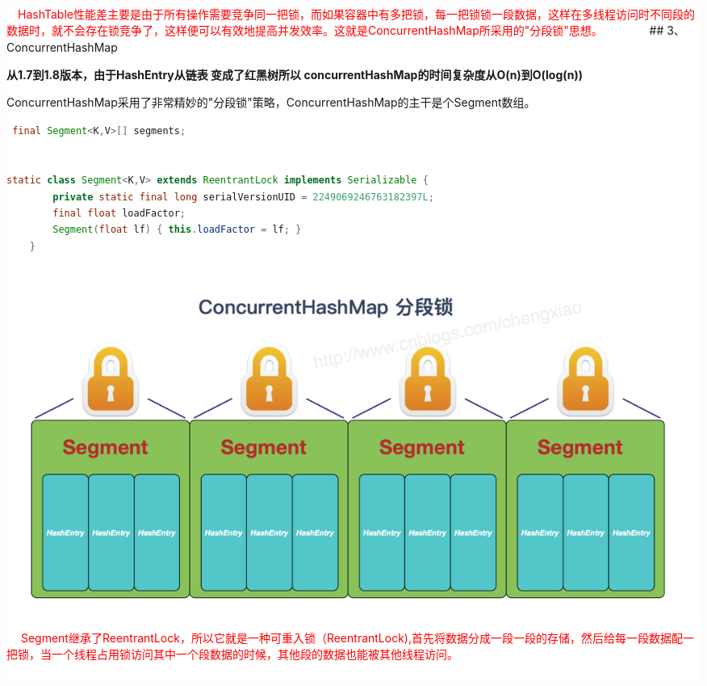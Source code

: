 <font color="red">
　HashTable性能差主要是由于所有操作需要竞争同一把锁，而如果容器中有多把锁，每一把锁锁一段数据，这样在多线程访问时不同段的数据时，就不会存在锁竞争了，这样便可以有效地提高并发效率。这就是ConcurrentHashMap所采用的"分段锁"思想。
　</font>
　
　
## 3、ConcurrentHashMap

 **从1.7到1.8版本，由于HashEntry从链表 变成了红黑树所以 concurrentHashMap的时间复杂度从O(n)到O(log(n))**



ConcurrentHashMap采用了非常精妙的"分段锁"策略，ConcurrentHashMap的主干是个Segment数组。


```java
 final Segment<K,V>[] segments;
 

static class Segment<K,V> extends ReentrantLock implements Serializable {
        private static final long serialVersionUID = 2249069246763182397L;
        final float loadFactor;
        Segment(float lf) { this.loadFactor = lf; }
    }

```


　![WX20181126-175152@2x](https://raw.githubusercontent.com/HealerJean/HealerJean.github.io/master/blogImages/WX20181126-175152@2x.png)

　<font color="red"> Segment继承了ReentrantLock，所以它就是一种可重入锁（ReentrantLock),首先将数据分成一段一段的存储，然后给每一段数据配一把锁，当一个线程占用锁访问其中一个段数据的时候，其他段的数据也能被其他线程访问。 </font><br/>
　
　

